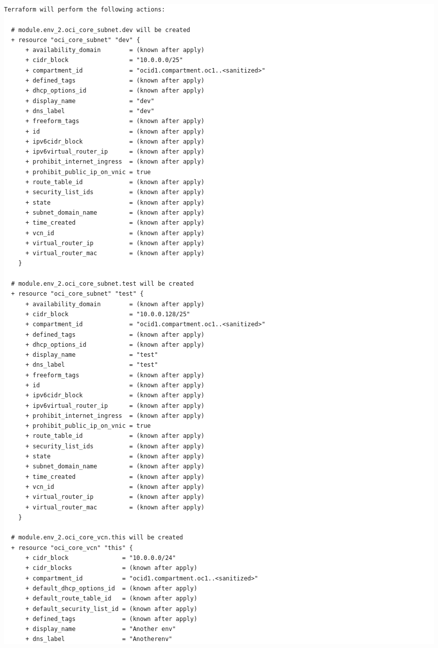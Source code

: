 ```
Terraform will perform the following actions:

  # module.env_2.oci_core_subnet.dev will be created
  + resource "oci_core_subnet" "dev" {
      + availability_domain        = (known after apply)
      + cidr_block                 = "10.0.0.0/25"
      + compartment_id             = "ocid1.compartment.oc1..<sanitized>"
      + defined_tags               = (known after apply)
      + dhcp_options_id            = (known after apply)
      + display_name               = "dev"
      + dns_label                  = "dev"
      + freeform_tags              = (known after apply)
      + id                         = (known after apply)
      + ipv6cidr_block             = (known after apply)
      + ipv6virtual_router_ip      = (known after apply)
      + prohibit_internet_ingress  = (known after apply)
      + prohibit_public_ip_on_vnic = true
      + route_table_id             = (known after apply)
      + security_list_ids          = (known after apply)
      + state                      = (known after apply)
      + subnet_domain_name         = (known after apply)
      + time_created               = (known after apply)
      + vcn_id                     = (known after apply)
      + virtual_router_ip          = (known after apply)
      + virtual_router_mac         = (known after apply)
    }

  # module.env_2.oci_core_subnet.test will be created
  + resource "oci_core_subnet" "test" {
      + availability_domain        = (known after apply)
      + cidr_block                 = "10.0.0.128/25"
      + compartment_id             = "ocid1.compartment.oc1..<sanitized>"
      + defined_tags               = (known after apply)
      + dhcp_options_id            = (known after apply)
      + display_name               = "test"
      + dns_label                  = "test"
      + freeform_tags              = (known after apply)
      + id                         = (known after apply)
      + ipv6cidr_block             = (known after apply)
      + ipv6virtual_router_ip      = (known after apply)
      + prohibit_internet_ingress  = (known after apply)
      + prohibit_public_ip_on_vnic = true
      + route_table_id             = (known after apply)
      + security_list_ids          = (known after apply)
      + state                      = (known after apply)
      + subnet_domain_name         = (known after apply)
      + time_created               = (known after apply)
      + vcn_id                     = (known after apply)
      + virtual_router_ip          = (known after apply)
      + virtual_router_mac         = (known after apply)
    }

  # module.env_2.oci_core_vcn.this will be created
  + resource "oci_core_vcn" "this" {
      + cidr_block               = "10.0.0.0/24"
      + cidr_blocks              = (known after apply)
      + compartment_id           = "ocid1.compartment.oc1..<sanitized>"
      + default_dhcp_options_id  = (known after apply)
      + default_route_table_id   = (known after apply)
      + default_security_list_id = (known after apply)
      + defined_tags             = (known after apply)
      + display_name             = "Another env"
      + dns_label                = "Anotherenv"
```